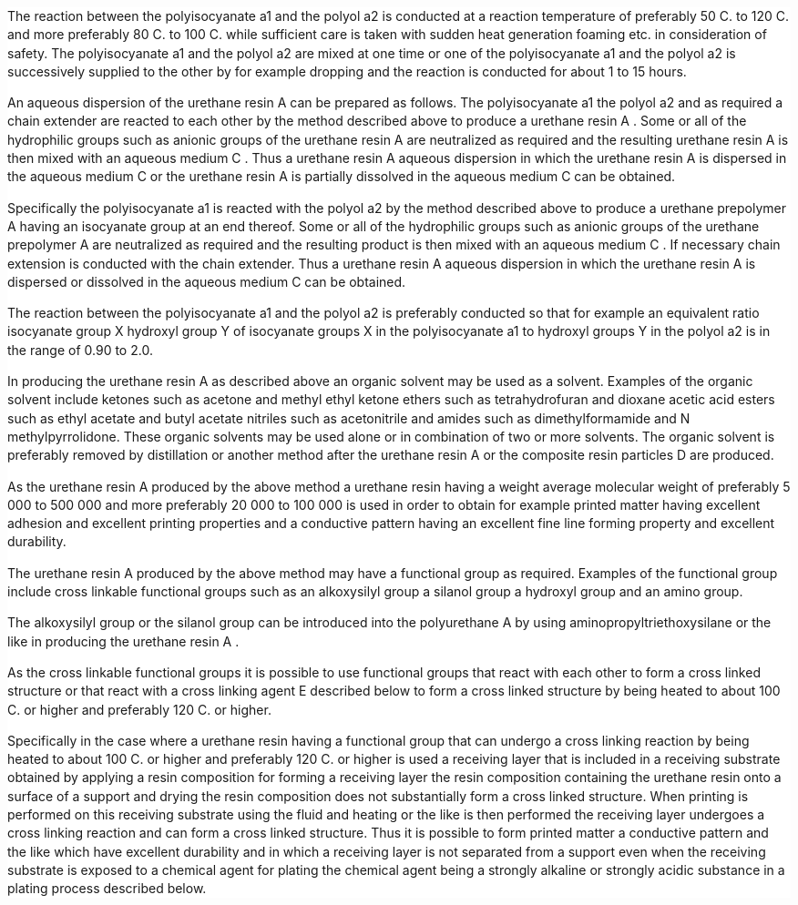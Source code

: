 The reaction between the polyisocyanate a1 and the polyol a2 is conducted at a reaction temperature of preferably 50 C. to 120 C. and more preferably 80 C. to 100 C. while sufficient care is taken with sudden heat generation foaming etc. in consideration of safety. The polyisocyanate a1 and the polyol a2 are mixed at one time or one of the polyisocyanate a1 and the polyol a2 is successively supplied to the other by for example dropping and the reaction is conducted for about 1 to 15 hours.

An aqueous dispersion of the urethane resin A can be prepared as follows. The polyisocyanate a1 the polyol a2 and as required a chain extender are reacted to each other by the method described above to produce a urethane resin A . Some or all of the hydrophilic groups such as anionic groups of the urethane resin A are neutralized as required and the resulting urethane resin A is then mixed with an aqueous medium C . Thus a urethane resin A aqueous dispersion in which the urethane resin A is dispersed in the aqueous medium C or the urethane resin A is partially dissolved in the aqueous medium C can be obtained.

Specifically the polyisocyanate a1 is reacted with the polyol a2 by the method described above to produce a urethane prepolymer A having an isocyanate group at an end thereof. Some or all of the hydrophilic groups such as anionic groups of the urethane prepolymer A are neutralized as required and the resulting product is then mixed with an aqueous medium C . If necessary chain extension is conducted with the chain extender. Thus a urethane resin A aqueous dispersion in which the urethane resin A is dispersed or dissolved in the aqueous medium C can be obtained.

The reaction between the polyisocyanate a1 and the polyol a2 is preferably conducted so that for example an equivalent ratio isocyanate group X hydroxyl group Y of isocyanate groups X in the polyisocyanate a1 to hydroxyl groups Y in the polyol a2 is in the range of 0.90 to 2.0.

In producing the urethane resin A as described above an organic solvent may be used as a solvent. Examples of the organic solvent include ketones such as acetone and methyl ethyl ketone ethers such as tetrahydrofuran and dioxane acetic acid esters such as ethyl acetate and butyl acetate nitriles such as acetonitrile and amides such as dimethylformamide and N methylpyrrolidone. These organic solvents may be used alone or in combination of two or more solvents. The organic solvent is preferably removed by distillation or another method after the urethane resin A or the composite resin particles D are produced.

As the urethane resin A produced by the above method a urethane resin having a weight average molecular weight of preferably 5 000 to 500 000 and more preferably 20 000 to 100 000 is used in order to obtain for example printed matter having excellent adhesion and excellent printing properties and a conductive pattern having an excellent fine line forming property and excellent durability.

The urethane resin A produced by the above method may have a functional group as required. Examples of the functional group include cross linkable functional groups such as an alkoxysilyl group a silanol group a hydroxyl group and an amino group.

The alkoxysilyl group or the silanol group can be introduced into the polyurethane A by using aminopropyltriethoxysilane or the like in producing the urethane resin A .

As the cross linkable functional groups it is possible to use functional groups that react with each other to form a cross linked structure or that react with a cross linking agent E described below to form a cross linked structure by being heated to about 100 C. or higher and preferably 120 C. or higher.

Specifically in the case where a urethane resin having a functional group that can undergo a cross linking reaction by being heated to about 100 C. or higher and preferably 120 C. or higher is used a receiving layer that is included in a receiving substrate obtained by applying a resin composition for forming a receiving layer the resin composition containing the urethane resin onto a surface of a support and drying the resin composition does not substantially form a cross linked structure. When printing is performed on this receiving substrate using the fluid and heating or the like is then performed the receiving layer undergoes a cross linking reaction and can form a cross linked structure. Thus it is possible to form printed matter a conductive pattern and the like which have excellent durability and in which a receiving layer is not separated from a support even when the receiving substrate is exposed to a chemical agent for plating the chemical agent being a strongly alkaline or strongly acidic substance in a plating process described below.
